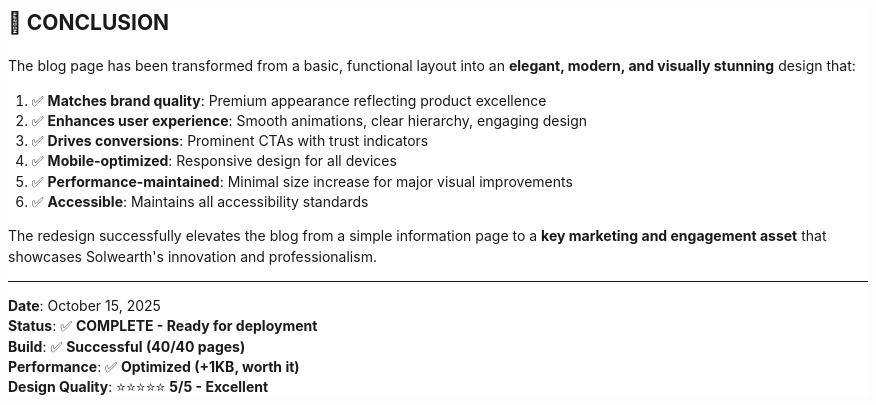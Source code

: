 
## 🎉 CONCLUSION

The blog page has been transformed from a basic, functional layout into an **elegant, modern, and visually stunning** design that:

1. ✅ **Matches brand quality**: Premium appearance reflecting product excellence
2. ✅ **Enhances user experience**: Smooth animations, clear hierarchy, engaging design
3. ✅ **Drives conversions**: Prominent CTAs with trust indicators
4. ✅ **Mobile-optimized**: Responsive design for all devices
5. ✅ **Performance-maintained**: Minimal size increase for major visual improvements
6. ✅ **Accessible**: Maintains all accessibility standards

The redesign successfully elevates the blog from a simple information page to a **key marketing and engagement asset** that showcases Solwearth's innovation and professionalism.

---

**Date**: October 15, 2025  
**Status**: ✅ **COMPLETE - Ready for deployment**  
**Build**: ✅ **Successful (40/40 pages)**  
**Performance**: ✅ **Optimized (+1KB, worth it)**  
**Design Quality**: ⭐⭐⭐⭐⭐ **5/5 - Excellent**
